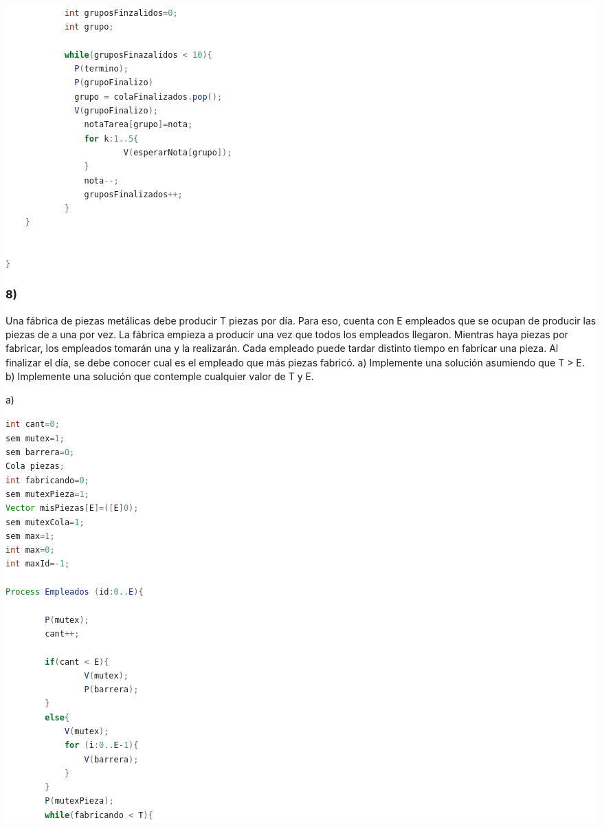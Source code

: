 ```java
			int gruposFinzalidos=0;
			int grupo;
			
			while(gruposFinazalidos < 10){
			  P(termino);
			  P(grupoFinalizo)
			  grupo = colaFinalizados.pop();
			  V(grupoFinalizo);
				notaTarea[grupo]=nota;
				for k:1..5{
						V(esperarNota[grupo]);
				}
				nota--;
				gruposFinalizados++;
			}
	}
		
		
}
```

### 8)

Una fábrica de piezas metálicas debe producir T piezas por día. Para eso, cuenta con E
empleados que se ocupan de producir las piezas de a una por vez. La fábrica empieza a
producir una vez que todos los empleados llegaron. Mientras haya piezas por fabricar, los
empleados tomarán una y la realizarán. Cada empleado puede tardar distinto tiempo en
fabricar una pieza. Al finalizar el día, se debe conocer cual es el empleado que más piezas
fabricó.
a) Implemente una solución asumiendo que T > E.
b) Implemente una solución que contemple cualquier valor de T y E.

a)

```java
int cant=0;
sem mutex=1;
sem barrera=0;
Cola piezas;
int fabricando=0;
sem mutexPieza=1;
Vector misPiezas[E]=([E]0);
sem mutexCola=1;
sem max=1;
int max=0;
int maxId=-1;

Process Empleados (id:0..E){

		P(mutex);
		cant++;
	
		if(cant < E){
				V(mutex);
				P(barrera);
		}
		else{
			V(mutex);
			for (i:0..E-1){
				V(barrera);
			}
		}
		P(mutexPieza);
		while(fabricando < T){
```